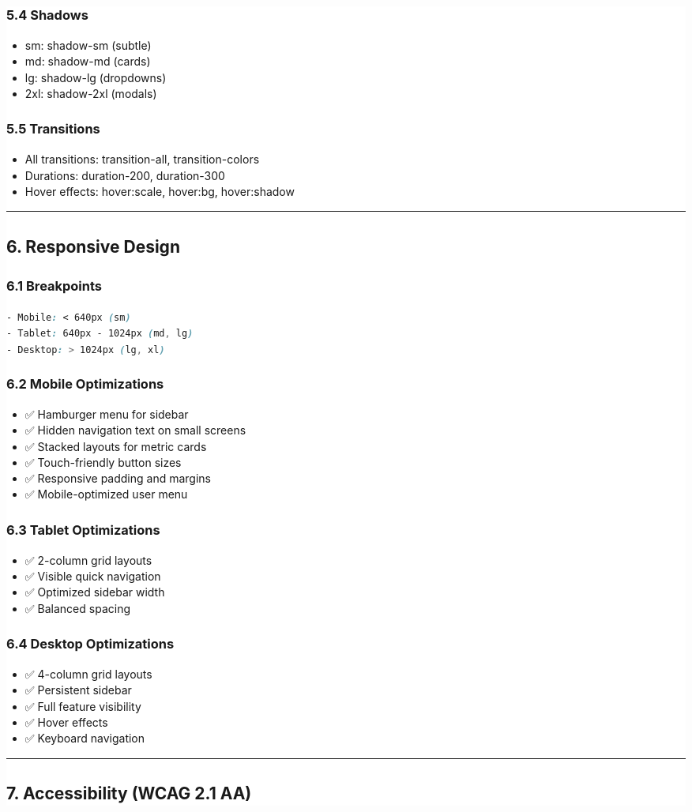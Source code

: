 ### 5.4 Shadows

- sm: shadow-sm (subtle)
- md: shadow-md (cards)
- lg: shadow-lg (dropdowns)
- 2xl: shadow-2xl (modals)

### 5.5 Transitions

- All transitions: transition-all, transition-colors
- Durations: duration-200, duration-300
- Hover effects: hover:scale, hover:bg, hover:shadow

---

## 6. Responsive Design

### 6.1 Breakpoints

```css
- Mobile: < 640px (sm)
- Tablet: 640px - 1024px (md, lg)
- Desktop: > 1024px (lg, xl)
```

### 6.2 Mobile Optimizations

- ✅ Hamburger menu for sidebar
- ✅ Hidden navigation text on small screens
- ✅ Stacked layouts for metric cards
- ✅ Touch-friendly button sizes
- ✅ Responsive padding and margins
- ✅ Mobile-optimized user menu

### 6.3 Tablet Optimizations

- ✅ 2-column grid layouts
- ✅ Visible quick navigation
- ✅ Optimized sidebar width
- ✅ Balanced spacing

### 6.4 Desktop Optimizations

- ✅ 4-column grid layouts
- ✅ Persistent sidebar
- ✅ Full feature visibility
- ✅ Hover effects
- ✅ Keyboard navigation

---

## 7. Accessibility (WCAG 2.1 AA)
